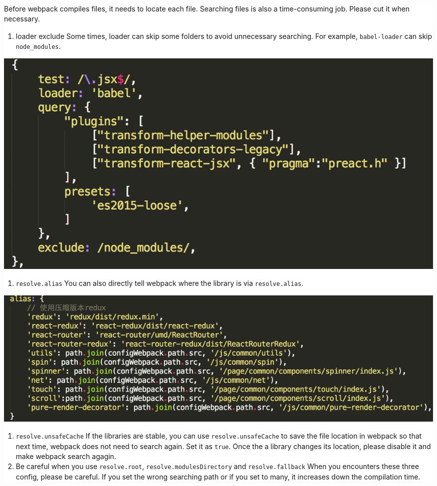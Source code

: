 Before webpack compiles files, it needs to locate each file.  Searching files is also a time-consuming job. Please cut it when necessary.
1. loader exclude
   Some times, loader can skip some folders to avoid unnecessary searching. For example, `babel-loader` can skip `node_modules`.

![](./16.png)

1. `resolve.alias`
   You can also directly tell webpack where the library is via `resolve.alias`.

![](./17.png)

1. `resolve.unsafeCache`
   If the libraries are stable, you can use `resolve.unsafeCache` to save the file location in webpack so that next time, webpack does not need to search again. Set it as `true`. Once the a library changes its location, please disable it and make webpack search agagin.
2. Be careful when you use `resolve.root`, `resolve.modulesDirectory` and `resolve.fallback`
   When you encounters these three config, please be careful. If you set the wrong searching path or if you set to many, it increases down the compilation time.
